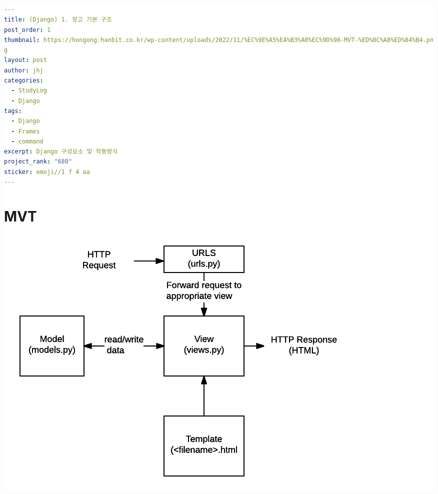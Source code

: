 ```yaml
---
title: (Django) 1. 장고 기본 구조
post_order: 1
thumbnail: https://hongong.hanbit.co.kr/wp-content/uploads/2022/11/%EC%9E%A5%EA%B3%A0%EC%9D%98-MVT-%ED%8C%A8%ED%84%B4.png
layout: post
author: jhj
categories:
  - StudyLog
  - Django
tags:
  - Django
  - Frames
  - command
excerpt: Django 구성요소 및 작동방식
project_rank: "680"
sticker: emoji//1 f 4 aa
---
```


# MVT

![image.png](assets/images/study_log/Django/2025-09-18-Frames/image.png)
